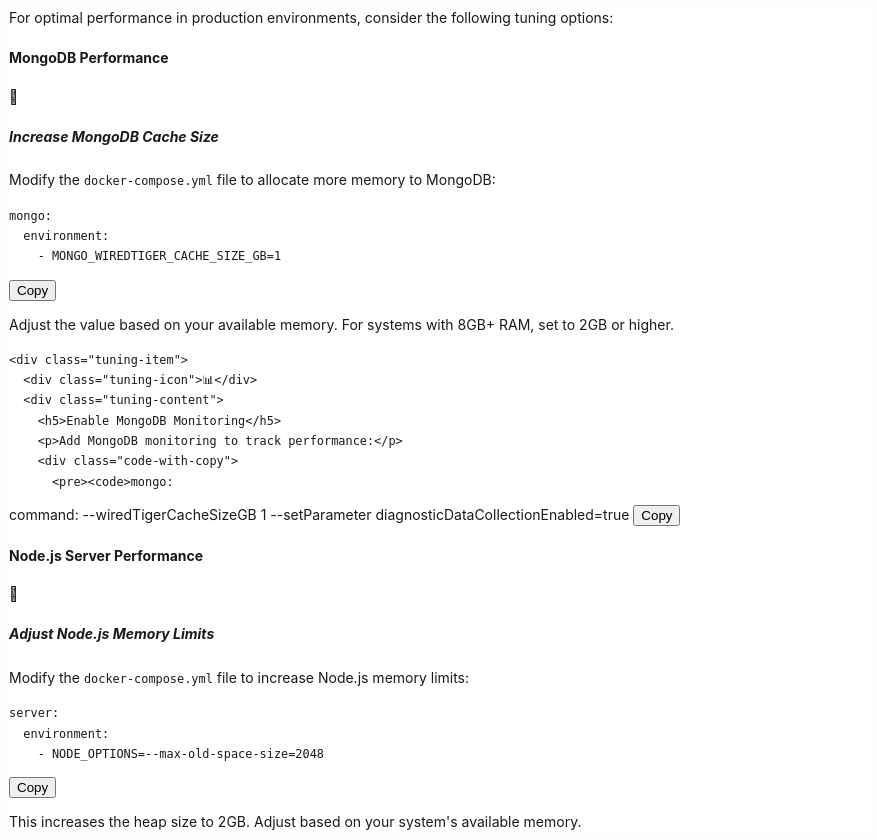 For optimal performance in production environments, consider the following tuning options:

<div class="performance-tuning">
  <div class="tuning-section">
    <h4>MongoDB Performance</h4>
    <div class="tuning-item">
      <div class="tuning-icon">🔄</div>
      <div class="tuning-content">
        <h5>Increase MongoDB Cache Size</h5>
        <p>Modify the <code>docker-compose.yml</code> file to allocate more memory to MongoDB:</p>
        <div class="code-with-copy">
          <pre><code>mongo:
  environment:
    - MONGO_WIREDTIGER_CACHE_SIZE_GB=1</code></pre>
          <button class="copy-button" onclick="navigator.clipboard.writeText('mongo:\n  environment:\n    - MONGO_WIREDTIGER_CACHE_SIZE_GB=1')">Copy</button>
        </div>
        <p>Adjust the value based on your available memory. For systems with 8GB+ RAM, set to 2GB or higher.</p>
      </div>
    </div>
    
    <div class="tuning-item">
      <div class="tuning-icon">📊</div>
      <div class="tuning-content">
        <h5>Enable MongoDB Monitoring</h5>
        <p>Add MongoDB monitoring to track performance:</p>
        <div class="code-with-copy">
          <pre><code>mongo:
  command: --wiredTigerCacheSizeGB 1 --setParameter diagnosticDataCollectionEnabled=true</code></pre>
          <button class="copy-button" onclick="navigator.clipboard.writeText('mongo:\n  command: --wiredTigerCacheSizeGB 1 --setParameter diagnosticDataCollectionEnabled=true')">Copy</button>
        </div>
      </div>
    </div>
  </div>
  
  <div class="tuning-section">
    <h4>Node.js Server Performance</h4>
    <div class="tuning-item">
      <div class="tuning-icon">🧵</div>
      <div class="tuning-content">
        <h5>Adjust Node.js Memory Limits</h5>
        <p>Modify the <code>docker-compose.yml</code> file to increase Node.js memory limits:</p>
        <div class="code-with-copy">
          <pre><code>server:
  environment:
    - NODE_OPTIONS=--max-old-space-size=2048</code></pre>
          <button class="copy-button" onclick="navigator.clipboard.writeText('server:\n  environment:\n    - NODE_OPTIONS=--max-old-space-size=2048')">Copy</button>
        </div>
        <p>This increases the heap size to 2GB. Adjust based on your system's available memory.</p>
      </div>
    </div>
    